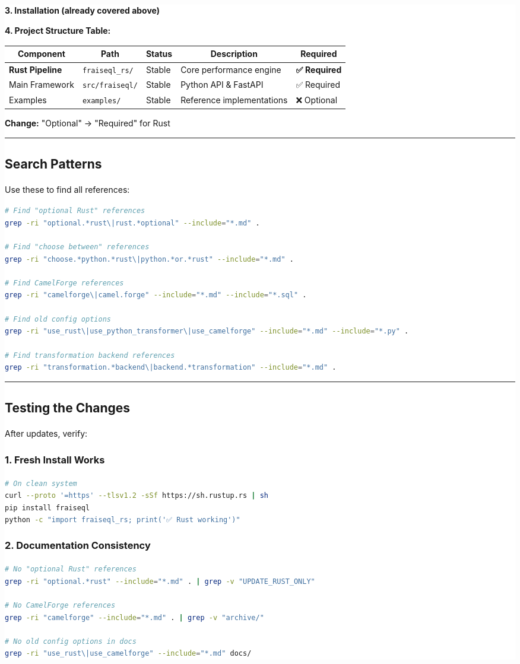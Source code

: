 **3. Installation (already covered above)**

**4. Project Structure Table:**

| Component | Path | Status | Description | Required |
|-----------|------|--------|-------------|----------|
| **Rust Pipeline** | `fraiseql_rs/` | Stable | Core performance engine | **✅ Required** |
| Main Framework | `src/fraiseql/` | Stable | Python API & FastAPI | ✅ Required |
| Examples | `examples/` | Stable | Reference implementations | ❌ Optional |

**Change:** "Optional" → "Required" for Rust

---

## Search Patterns

Use these to find all references:

```bash
# Find "optional Rust" references
grep -ri "optional.*rust\|rust.*optional" --include="*.md" .

# Find "choose between" references
grep -ri "choose.*python.*rust\|python.*or.*rust" --include="*.md" .

# Find CamelForge references
grep -ri "camelforge\|camel.forge" --include="*.md" --include="*.sql" .

# Find old config options
grep -ri "use_rust\|use_python_transformer\|use_camelforge" --include="*.md" --include="*.py" .

# Find transformation backend references
grep -ri "transformation.*backend\|backend.*transformation" --include="*.md" .
```

---

## Testing the Changes

After updates, verify:

### 1. Fresh Install Works
```bash
# On clean system
curl --proto '=https' --tlsv1.2 -sSf https://sh.rustup.rs | sh
pip install fraiseql
python -c "import fraiseql_rs; print('✅ Rust working')"
```

### 2. Documentation Consistency
```bash
# No "optional Rust" references
grep -ri "optional.*rust" --include="*.md" . | grep -v "UPDATE_RUST_ONLY"

# No CamelForge references
grep -ri "camelforge" --include="*.md" . | grep -v "archive/"

# No old config options in docs
grep -ri "use_rust\|use_camelforge" --include="*.md" docs/
```
